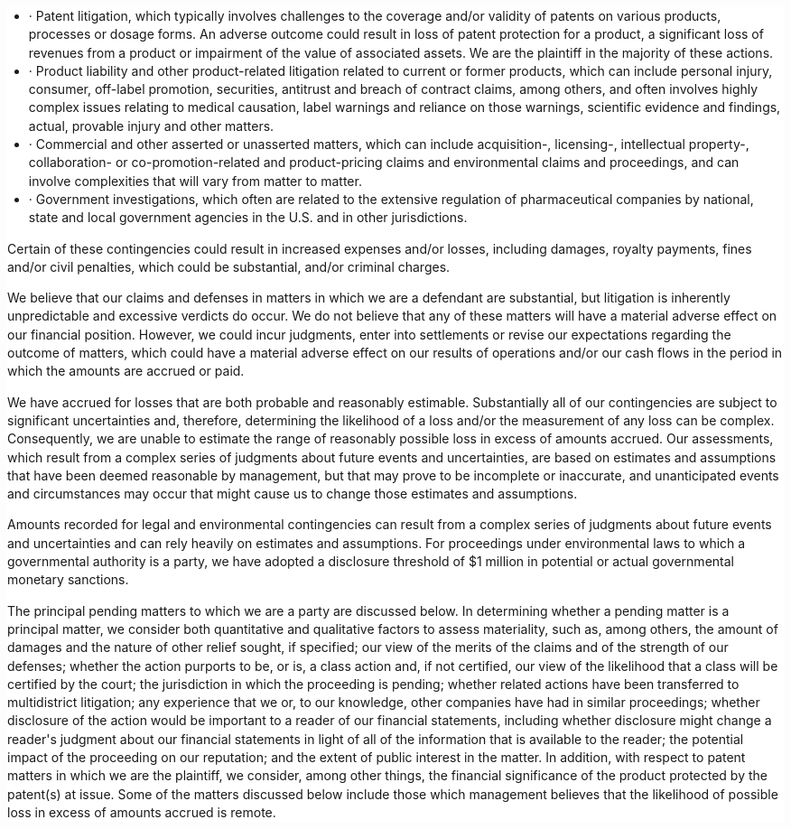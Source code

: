 * · Patent litigation, which typically involves challenges to the coverage and/or validity of patents on various products, processes or dosage forms. An adverse outcome could result in loss of patent protection for a product, a significant loss of revenues from a product or impairment of the value of associated assets. We are the plaintiff in the majority of these actions.
* · Product liability and other product-related litigation related to current or former products, which can include personal injury, consumer, off-label promotion, securities, antitrust and breach of contract claims, among others, and often involves highly complex issues relating to medical causation, label warnings and reliance on those warnings, scientific evidence and findings, actual, provable injury and other matters.
* · Commercial and other asserted or unasserted matters, which can include acquisition-, licensing-, intellectual property-, collaboration- or co-promotion-related and product-pricing claims and environmental claims and proceedings, and can involve complexities that will vary from matter to matter.
* · Government investigations, which often are related to the extensive regulation of pharmaceutical companies by national, state and local government agencies in the U.S. and in other jurisdictions.

Certain of these contingencies could result in increased expenses and/or losses, including damages, royalty payments, fines and/or civil penalties, which could be substantial, and/or criminal charges.

We believe that our claims and defenses in matters in which we are a defendant are substantial, but litigation is inherently unpredictable and excessive verdicts do occur. We do not believe that any of these matters will have a material adverse effect on our financial position. However, we could incur judgments, enter into settlements or revise our expectations regarding the outcome of matters, which could have a material adverse effect on our results of operations and/or our cash flows in the period in which the amounts are accrued or paid.

We have accrued for losses that are both probable and reasonably estimable. Substantially all of our contingencies are subject to significant uncertainties and, therefore, determining the likelihood of a loss and/or the measurement of any loss can be complex. Consequently, we are unable to estimate the range of reasonably possible loss in excess of amounts accrued. Our assessments, which result from a complex series of judgments about future events and uncertainties, are based on estimates and assumptions that have been deemed reasonable by management, but that may prove to be incomplete or inaccurate, and unanticipated events and circumstances may occur that might cause us to change those estimates and assumptions.

Amounts recorded for legal and environmental contingencies can result from a complex series of judgments about future events and uncertainties and can rely heavily on estimates and assumptions. For proceedings under environmental laws to which a governmental authority is a party, we have adopted a disclosure threshold of $1 million in potential or actual governmental monetary sanctions.

The principal pending matters to which we are a party are discussed below. In determining whether a pending matter is a principal matter, we consider both quantitative and qualitative factors to assess materiality, such as, among others, the amount of damages and the nature of other relief sought, if specified; our view of the merits of the claims and of the strength of our defenses; whether the action purports to be, or is, a class action and, if not certified, our view of the likelihood that a class will be certified by the court; the jurisdiction in which the proceeding is pending; whether related actions have been transferred to multidistrict litigation; any experience that we or, to our knowledge, other companies have had in similar proceedings; whether disclosure of the action would be important to a reader of our financial statements, including whether disclosure might change a reader's judgment about our financial statements in light of all of the information that is available to the reader; the potential impact of the proceeding on our reputation; and the extent of public interest in the matter. In addition, with respect to patent matters in which we are the plaintiff, we consider, among other things, the financial significance of the product protected by the patent(s) at issue. Some of the matters discussed below include those which management believes that the likelihood of possible loss in excess of amounts accrued is remote.
